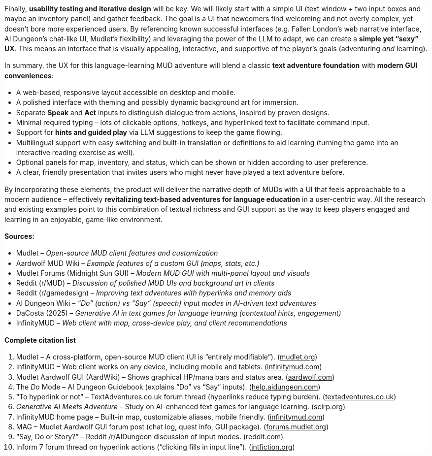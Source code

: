 Finally, **usability testing and iterative design** will be key. We will likely start with a simple UI (text window + two input boxes and maybe an inventory panel) and gather feedback. The goal is a UI that newcomers find welcoming and not overly complex, yet doesn’t bore more experienced users. By referencing known successful interfaces (e.g. Fallen London’s web narrative interface, AI Dungeon’s chat-like UI, Mudlet’s flexibility) and leveraging the power of the LLM to adapt, we can create a **simple yet “sexy” UX**. This means an interface that is visually appealing, interactive, and supportive of the player’s goals (adventuring _and_ learning).

In summary, the UX for this language-learning MUD adventure will blend a classic **text adventure foundation** with **modern GUI conveniences**:

- A web-based, responsive layout accessible on desktop and mobile.
- A polished interface with theming and possibly dynamic background art for immersion.
- Separate **Speak** and **Act** inputs to distinguish dialogue from actions, inspired by proven designs.
- Minimal required typing – lots of clickable options, hotkeys, and hyperlinked text to facilitate command input.
- Support for **hints and guided play** via LLM suggestions to keep the game flowing.
- Multilingual support with easy switching and built-in translation or definitions to aid learning (turning the game into an interactive reading exercise as well).
- Optional panels for map, inventory, and status, which can be shown or hidden according to user preference.
- A clear, friendly presentation that invites users who might never have played a text adventure before.

By incorporating these elements, the product will deliver the narrative depth of MUDs with a UI that feels approachable to a modern audience – effectively **revitalizing text-based adventures for language education** in a user-centric way. All the research and existing examples point to this combination of textual richness and GUI support as the way to keep players engaged and learning in an enjoyable, game-like environment.

**Sources:**

- Mudlet – _Open-source MUD client features and customization_
- Aardwolf MUD Wiki – _Example features of a custom GUI (maps, stats, etc.)_
- Mudlet Forums (Midnight Sun GUI) – _Modern MUD GUI with multi-panel layout and visuals_
- Reddit (r/MUD) – _Discussion of polished MUD UIs and background art in clients_
- Reddit (r/gamedesign) – _Improving text adventures with hyperlinks and memory aids_
- AI Dungeon Wiki – _“Do” (action) vs “Say” (speech) input modes in AI-driven text adventures_
- DaCosta (2025) – _Generative AI in text games for language learning (contextual hints, engagement)_
- InfinityMUD – _Web client with map, cross-device play, and client recommendations_

**Complete citation list**

1. Mudlet – A cross-platform, open-source MUD client (UI is “entirely modifiable”). ([mudlet.org][1])
2. InfinityMUD – Web client works on any device, including mobile and tablets. ([infinitymud.com][2])
3. Mudlet Aardwolf GUI (AardWiki) – Shows graphical HP/mana bars and status area. ([aardwolf.com][3])
4. The _Do_ Mode – AI Dungeon Guidebook (explains “Do” vs “Say” inputs). ([help.aidungeon.com][4])
5. “To hyperlink or not” – TextAdventures.co.uk forum thread (hyperlinks reduce typing burden). ([textadventures.co.uk][5])
6. _Generative AI Meets Adventure_ – Study on AI-enhanced text games for language learning. ([scirp.org][6])
7. InfinityMUD home page – Built-in map, customizable aliases, mobile friendly. ([infinitymud.com][7])
8. MAG – Mudlet Aardwolf GUI forum post (chat log, quest info, GUI package). ([forums.mudlet.org][8])
9. “Say, Do or Story?” – Reddit /r/AIDungeon discussion of input modes. ([reddit.com][9])
10. Inform 7 forum thread on hyperlink actions (“clicking fills in input line”). ([intfiction.org][10])


[1]: https://www.mudlet.org/?utm_source=chatgpt.com "Mudlet – A cross-platform, open source, and super fast MUD client ..."
[2]: https://www.infinitymud.com/clients/?utm_source=chatgpt.com "Clients - InfinityMUD.com"
[3]: https://www.aardwolf.com/wiki/index.php/Clients/MudletAardwolfGUI?utm_source=chatgpt.com "Mudlet Aardwolf GUI — AardWiki"
[4]: https://help.aidungeon.com/the-do-mode?utm_source=chatgpt.com "The Do Mode - AI Dungeon Guidebook"
[5]: https://textadventures.co.uk/forum/design/topic/3824/to-hyperlink-or-not?utm_source=chatgpt.com "To hyperlink or not - Text Adventures"
[6]: https://www.scirp.org/journal/paperinformation?paperid=142450&utm_source=chatgpt.com "Generative AI Meets Adventure: Elevating Text-Based Games for ..."
[7]: https://www.infinitymud.com/?utm_source=chatgpt.com "Infinity LPMud: Prepare For Adventure"
[8]: https://forums.mudlet.org/viewtopic.php?t=1471&utm_source=chatgpt.com "MAG - Mudlet Aardwolf GUI"
[9]: https://www.reddit.com/r/AIDungeon/comments/1cnailz/say_do_or_story/?utm_source=chatgpt.com "Say, Do or Story? : r/AIDungeon - Reddit"
[10]: https://intfiction.org/t/what-would-you-like-to-do-with-hyperlinks/69878?utm_source=chatgpt.com "What would you like to do with hyperlinks? - Inform 7"